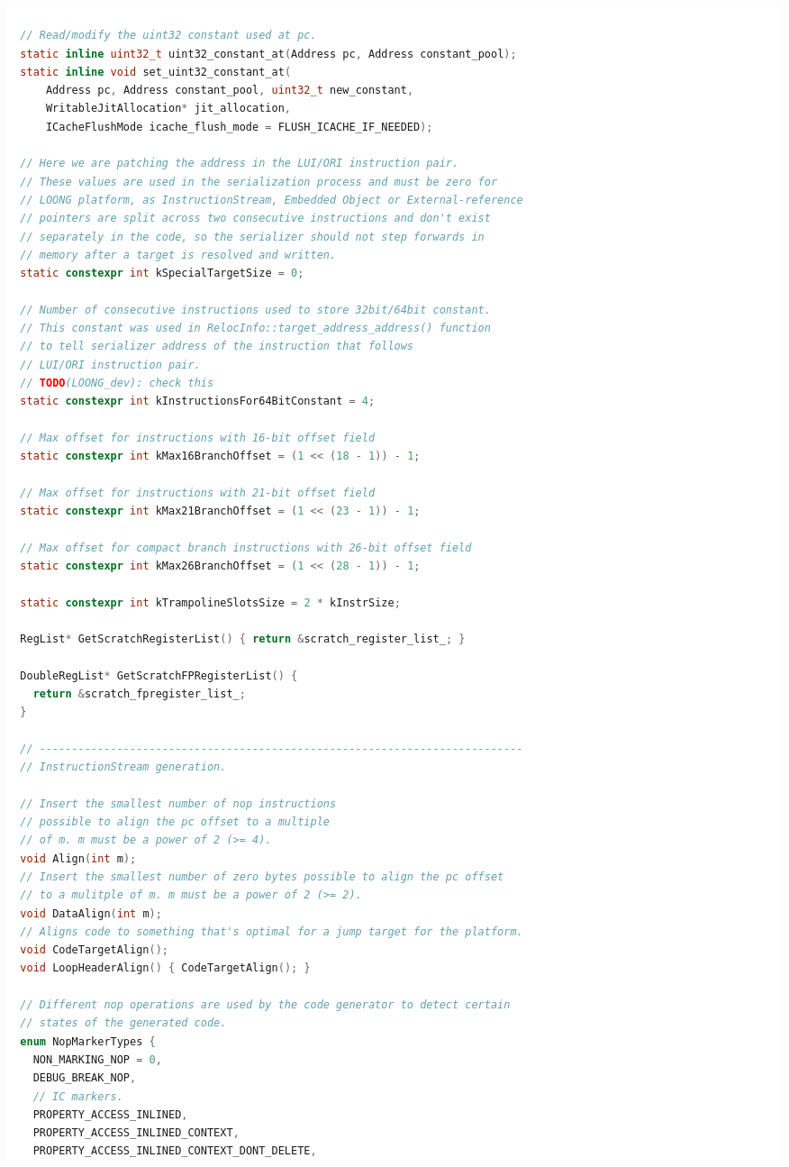 ```c

  // Read/modify the uint32 constant used at pc.
  static inline uint32_t uint32_constant_at(Address pc, Address constant_pool);
  static inline void set_uint32_constant_at(
      Address pc, Address constant_pool, uint32_t new_constant,
      WritableJitAllocation* jit_allocation,
      ICacheFlushMode icache_flush_mode = FLUSH_ICACHE_IF_NEEDED);

  // Here we are patching the address in the LUI/ORI instruction pair.
  // These values are used in the serialization process and must be zero for
  // LOONG platform, as InstructionStream, Embedded Object or External-reference
  // pointers are split across two consecutive instructions and don't exist
  // separately in the code, so the serializer should not step forwards in
  // memory after a target is resolved and written.
  static constexpr int kSpecialTargetSize = 0;

  // Number of consecutive instructions used to store 32bit/64bit constant.
  // This constant was used in RelocInfo::target_address_address() function
  // to tell serializer address of the instruction that follows
  // LUI/ORI instruction pair.
  // TODO(LOONG_dev): check this
  static constexpr int kInstructionsFor64BitConstant = 4;

  // Max offset for instructions with 16-bit offset field
  static constexpr int kMax16BranchOffset = (1 << (18 - 1)) - 1;

  // Max offset for instructions with 21-bit offset field
  static constexpr int kMax21BranchOffset = (1 << (23 - 1)) - 1;

  // Max offset for compact branch instructions with 26-bit offset field
  static constexpr int kMax26BranchOffset = (1 << (28 - 1)) - 1;

  static constexpr int kTrampolineSlotsSize = 2 * kInstrSize;

  RegList* GetScratchRegisterList() { return &scratch_register_list_; }

  DoubleRegList* GetScratchFPRegisterList() {
    return &scratch_fpregister_list_;
  }

  // ---------------------------------------------------------------------------
  // InstructionStream generation.

  // Insert the smallest number of nop instructions
  // possible to align the pc offset to a multiple
  // of m. m must be a power of 2 (>= 4).
  void Align(int m);
  // Insert the smallest number of zero bytes possible to align the pc offset
  // to a mulitple of m. m must be a power of 2 (>= 2).
  void DataAlign(int m);
  // Aligns code to something that's optimal for a jump target for the platform.
  void CodeTargetAlign();
  void LoopHeaderAlign() { CodeTargetAlign(); }

  // Different nop operations are used by the code generator to detect certain
  // states of the generated code.
  enum NopMarkerTypes {
    NON_MARKING_NOP = 0,
    DEBUG_BREAK_NOP,
    // IC markers.
    PROPERTY_ACCESS_INLINED,
    PROPERTY_ACCESS_INLINED_CONTEXT,
    PROPERTY_ACCESS_INLINED_CONTEXT_DONT_DELETE,
```